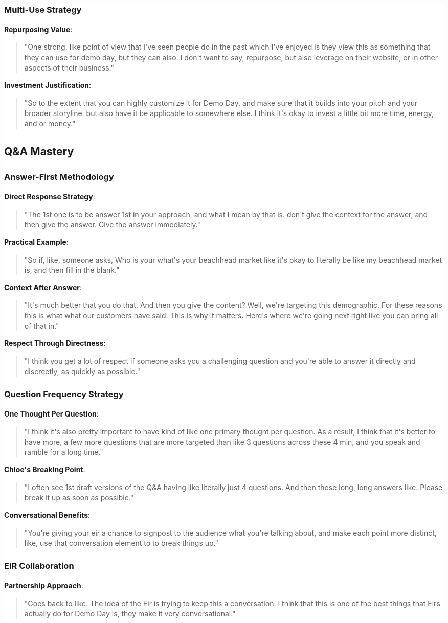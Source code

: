 ### Multi-Use Strategy

**Repurposing Value**:
> "One strong, like point of view that I've seen people do in the past which I've enjoyed is they view this as something that they can use for demo day, but they can also. I don't want to say, repurpose, but also leverage on their website, or in other aspects of their business."

**Investment Justification**:
> "So to the extent that you can highly customize it for Demo Day, and make sure that it builds into your pitch and your broader storyline. but also have it be applicable to somewhere else. I think it's okay to invest a little bit more time, energy, and or money."

## Q&A Mastery

### Answer-First Methodology

**Direct Response Strategy**:
> "The 1st one is to be answer 1st in your approach, and what I mean by that is. don't give the context for the answer, and then give the answer. Give the answer immediately."

**Practical Example**:
> "So if, like, someone asks, Who is your what's your beachhead market like it's okay to literally be like my beachhead market is, and then fill in the blank."

**Context After Answer**:
> "It's much better that you do that. And then you give the content? Well, we're targeting this demographic. For these reasons this is what what our customers have said. This is why it matters. Here's where we're going next right like you can bring all of that in."

**Respect Through Directness**:
> "I think you get a lot of respect if someone asks you a challenging question and you're able to answer it directly and discreetly, as quickly as possible."

### Question Frequency Strategy

**One Thought Per Question**:
> "I think it's also pretty important to have kind of like one primary thought per question. As a result, I think that it's better to have more, a few more questions that are more targeted than like 3 questions across these 4 min, and you speak and ramble for a long time."

**Chloe's Breaking Point**:
> "I often see 1st draft versions of the Q&A having like literally just 4 questions. And then these long, long answers like. Please break it up as soon as possible."

**Conversational Benefits**:
> "You're giving your eir a chance to signpost to the audience what you're talking about, and make each point more distinct, like, use that conversation element to to break things up."

### EIR Collaboration

**Partnership Approach**:
> "Goes back to like. The idea of the Eir is trying to keep this a conversation. I think that this is one of the best things that Eirs actually do for Demo Day is, they make it very conversational."
